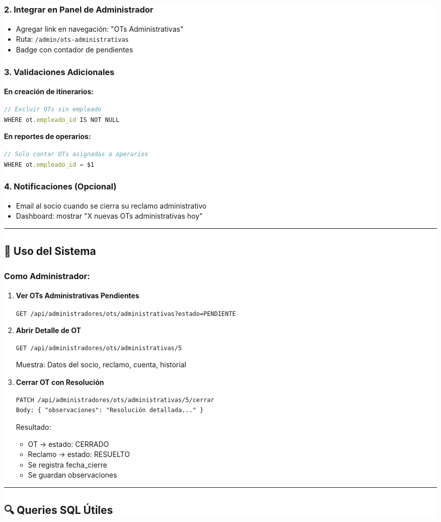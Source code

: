 ### 2. Integrar en Panel de Administrador
- Agregar link en navegación: "OTs Administrativas"
- Ruta: `/admin/ots-administrativas`
- Badge con contador de pendientes

### 3. Validaciones Adicionales
**En creación de itinerarios:**
```javascript
// Excluir OTs sin empleado
WHERE ot.empleado_id IS NOT NULL
```

**En reportes de operarios:**
```javascript
// Solo contar OTs asignadas a operarios
WHERE ot.empleado_id = $1
```

### 4. Notificaciones (Opcional)
- Email al socio cuando se cierra su reclamo administrativo
- Dashboard: mostrar "X nuevas OTs administrativas hoy"

---

## 📝 Uso del Sistema

### Como Administrador:

1. **Ver OTs Administrativas Pendientes**
   ```
   GET /api/administradores/ots/administrativas?estado=PENDIENTE
   ```

2. **Abrir Detalle de OT**
   ```
   GET /api/administradores/ots/administrativas/5
   ```
   Muestra: Datos del socio, reclamo, cuenta, historial

3. **Cerrar OT con Resolución**
   ```
   PATCH /api/administradores/ots/administrativas/5/cerrar
   Body: { "observaciones": "Resolución detallada..." }
   ```
   Resultado:
   - OT → estado: CERRADO
   - Reclamo → estado: RESUELTO
   - Se registra fecha_cierre
   - Se guardan observaciones

---

## 🔍 Queries SQL Útiles
